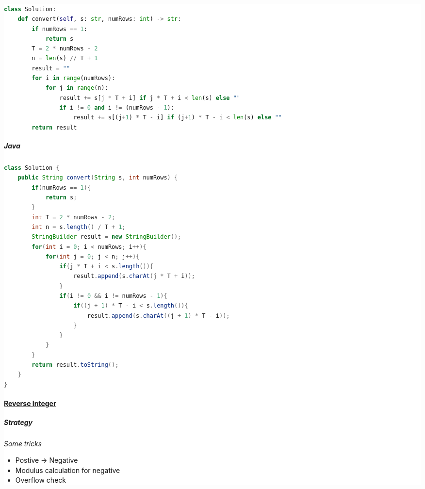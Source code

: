```python
class Solution:
    def convert(self, s: str, numRows: int) -> str:
        if numRows == 1:
            return s
        T = 2 * numRows - 2
        n = len(s) // T + 1
        result = ""
        for i in range(numRows):
            for j in range(n):
                result += s[j * T + i] if j * T + i < len(s) else ""
                if i != 0 and i != (numRows - 1):
                    result += s[(j+1) * T - i] if (j+1) * T - i < len(s) else ""
        return result                
```

##### Java

```java
class Solution {
    public String convert(String s, int numRows) {
        if(numRows == 1){
            return s;
        }
        int T = 2 * numRows - 2;
        int n = s.length() / T + 1;
        StringBuilder result = new StringBuilder();
        for(int i = 0; i < numRows; i++){
            for(int j = 0; j < n; j++){
                if(j * T + i < s.length()){
                    result.append(s.charAt(j * T + i));
                }
                if(i != 0 && i != numRows - 1){
                    if((j + 1) * T - i < s.length()){
                        result.append(s.charAt((j + 1) * T - i));
                    }
                }
            }
        }
        return result.toString();
    }
}
```



#### [Reverse Integer](https://leetcode.com/problems/reverse-integer/)

##### Strategy

*Some tricks*

- Postive -> Negative
- Modulus calculation for negative
- Overflow check
